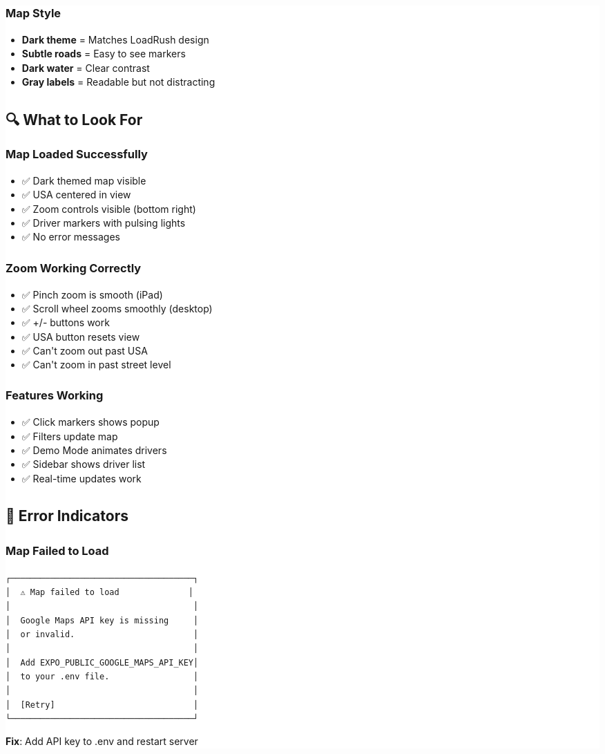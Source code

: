 ### Map Style
- **Dark theme** = Matches LoadRush design
- **Subtle roads** = Easy to see markers
- **Dark water** = Clear contrast
- **Gray labels** = Readable but not distracting

## 🔍 What to Look For

### Map Loaded Successfully
- ✅ Dark themed map visible
- ✅ USA centered in view
- ✅ Zoom controls visible (bottom right)
- ✅ Driver markers with pulsing lights
- ✅ No error messages

### Zoom Working Correctly
- ✅ Pinch zoom is smooth (iPad)
- ✅ Scroll wheel zooms smoothly (desktop)
- ✅ +/- buttons work
- ✅ USA button resets view
- ✅ Can't zoom out past USA
- ✅ Can't zoom in past street level

### Features Working
- ✅ Click markers shows popup
- ✅ Filters update map
- ✅ Demo Mode animates drivers
- ✅ Sidebar shows driver list
- ✅ Real-time updates work

## 🚨 Error Indicators

### Map Failed to Load
```
┌─────────────────────────────────────┐
│  ⚠️ Map failed to load              │
│                                     │
│  Google Maps API key is missing     │
│  or invalid.                        │
│                                     │
│  Add EXPO_PUBLIC_GOOGLE_MAPS_API_KEY│
│  to your .env file.                 │
│                                     │
│  [Retry]                            │
└─────────────────────────────────────┘
```

**Fix**: Add API key to .env and restart server

